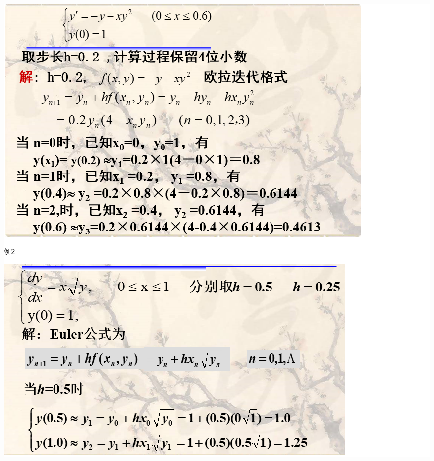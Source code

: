 ![1577523296905](../typora-pic/1577523296905.png)

例2

![1577523333433](../typora-pic/1577523333433.png)
